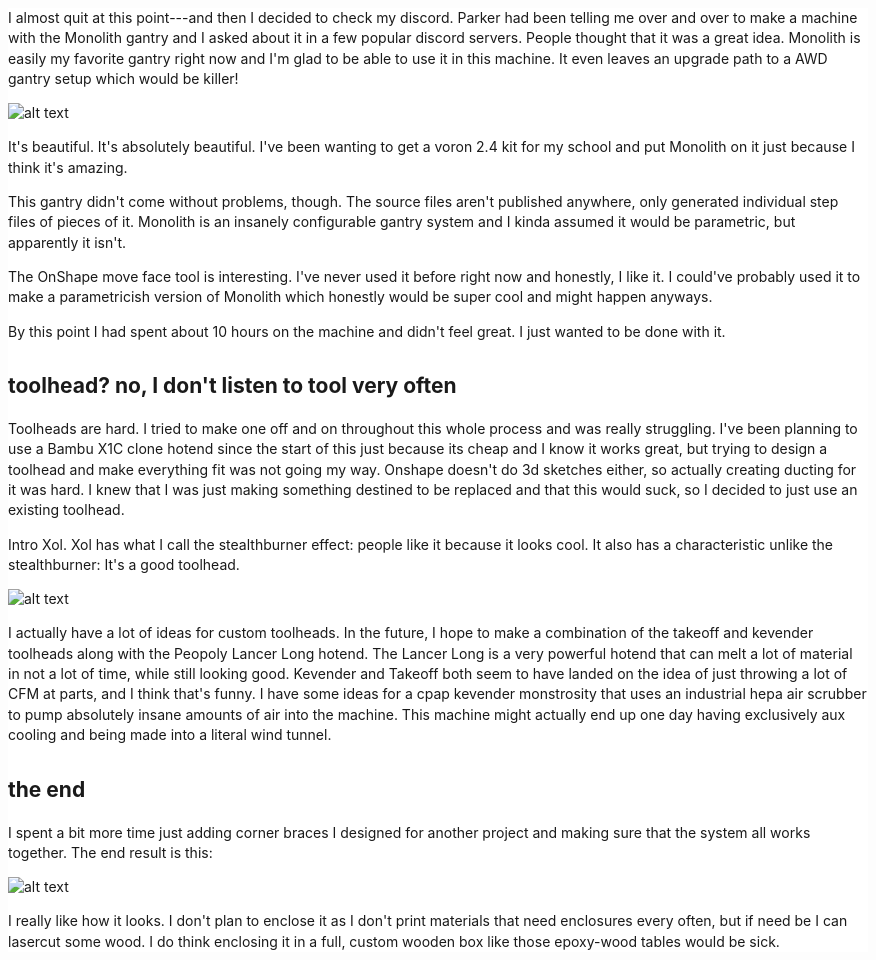 I almost quit at this point---and then I decided to check my discord. Parker had been telling me over and over to make a machine with the Monolith gantry and I asked about it in a few popular discord servers. People thought that it was a great idea. Monolith is easily my favorite gantry right now and I'm glad to be able to use it in this machine. It even leaves an upgrade path to a AWD gantry setup which would be killer!

![alt text](pictures/monolith.png)

It's beautiful. It's absolutely beautiful. I've been wanting to get a voron 2.4 kit for my school and put Monolith on it just because I think it's amazing.

This gantry didn't come without problems, though. The source files aren't published anywhere, only generated individual step files of pieces of it. Monolith is an insanely configurable gantry system and I kinda assumed it would be parametric, but apparently it isn't.

The OnShape move face tool is interesting. I've never used it before right now and honestly, I like it. I could've probably used it to make a parametricish version of Monolith which honestly would be super cool and might happen anyways.

By this point I had spent about 10 hours on the machine and didn't feel great. I just wanted to be done with it.

## toolhead? no, I don't listen to tool very often

Toolheads are hard. I tried to make one off and on throughout this whole process and was really struggling. I've been planning to use a Bambu X1C clone hotend since the start of this just because its cheap and I know it works great, but trying to design a toolhead and make everything fit was not going my way. Onshape doesn't do 3d sketches either, so actually creating ducting for it was hard. I knew that I was just making something destined to be replaced and that this would suck, so I decided to just use an existing toolhead.

Intro Xol. Xol has what I call the stealthburner effect: people like it because it looks cool. It also has a characteristic unlike the stealthburner: It's a good toolhead.

![alt text](pictures/xol.png)

I actually have a lot of ideas for custom toolheads. In the future, I hope to make a combination of the takeoff and kevender toolheads along with the Peopoly Lancer Long hotend. The Lancer Long is a very powerful hotend that can melt a lot of material in not a lot of time, while still looking good. Kevender and Takeoff both seem to have landed on the idea of just throwing a lot of CFM at parts, and I think that's funny. I have some ideas for a cpap kevender monstrosity that uses an industrial hepa air scrubber to pump absolutely insane amounts of air into the machine. This machine might actually end up one day having exclusively aux cooling and being made into a literal wind tunnel.

## the end

I spent a bit more time just adding corner braces I designed for another project and making sure that the system all works together. The end result is this:

![alt text](pictures/it-isnt-a-trident-i-swear-to-orpheus.png)

I really like how it looks. I don't plan to enclose it as I don't print materials that need enclosures every often, but if need be I can lasercut some wood. I do think enclosing it in a full, custom wooden box like those epoxy-wood tables would be sick.
